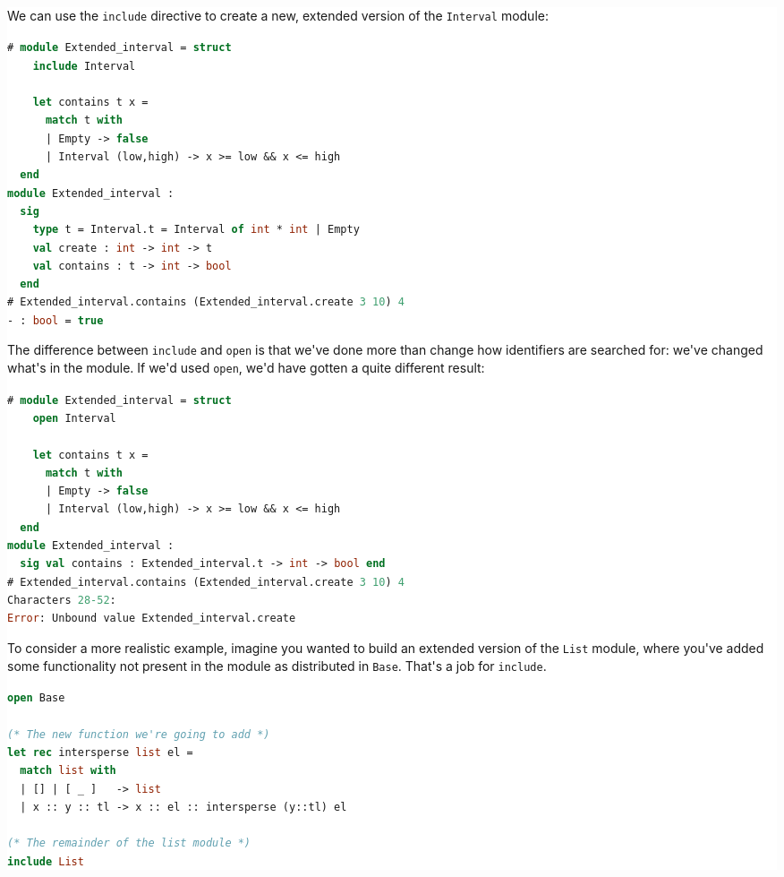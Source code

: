 We can use the `include` directive to create a new, extended version of the
`Interval` module:

```ocaml env=main
# module Extended_interval = struct
    include Interval

    let contains t x =
      match t with
      | Empty -> false
      | Interval (low,high) -> x >= low && x <= high
  end
module Extended_interval :
  sig
    type t = Interval.t = Interval of int * int | Empty
    val create : int -> int -> t
    val contains : t -> int -> bool
  end
# Extended_interval.contains (Extended_interval.create 3 10) 4
- : bool = true
```

The difference between `include` and `open` is that we've done more than
change how identifiers are searched for: we've changed what's in the module.
If we'd used `open`, we'd have gotten a quite different result:

```ocaml env=main
# module Extended_interval = struct
    open Interval

    let contains t x =
      match t with
      | Empty -> false
      | Interval (low,high) -> x >= low && x <= high
  end
module Extended_interval :
  sig val contains : Extended_interval.t -> int -> bool end
# Extended_interval.contains (Extended_interval.create 3 10) 4
Characters 28-52:
Error: Unbound value Extended_interval.create
```

To consider a more realistic example, imagine you wanted to build an extended
version of the `List` module, where you've added some functionality not
present in the module as distributed in `Base`. That's a job for `include`.

```ocaml file=examples/ext_list.ml
open Base

(* The new function we're going to add *)
let rec intersperse list el =
  match list with
  | [] | [ _ ]   -> list
  | x :: y :: tl -> x :: el :: intersperse (y::tl) el

(* The remainder of the list module *)
include List
```
